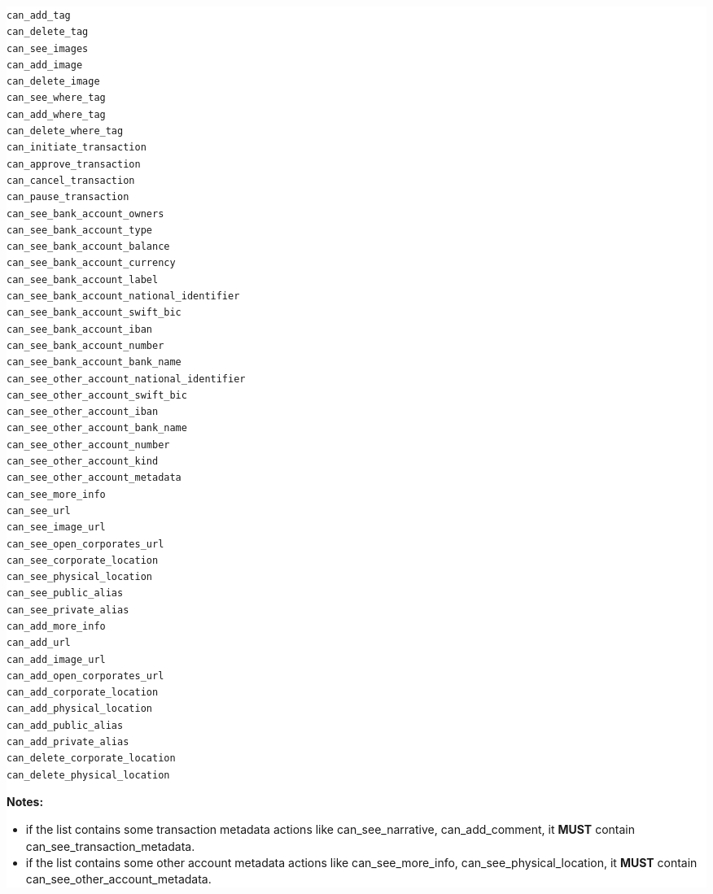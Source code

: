     can_add_tag
    can_delete_tag
    can_see_images
    can_add_image
    can_delete_image
    can_see_where_tag
    can_add_where_tag
    can_delete_where_tag
    can_initiate_transaction
    can_approve_transaction
    can_cancel_transaction
    can_pause_transaction
    can_see_bank_account_owners
    can_see_bank_account_type
    can_see_bank_account_balance
    can_see_bank_account_currency
    can_see_bank_account_label
    can_see_bank_account_national_identifier
    can_see_bank_account_swift_bic
    can_see_bank_account_iban
    can_see_bank_account_number
    can_see_bank_account_bank_name
    can_see_other_account_national_identifier
    can_see_other_account_swift_bic
    can_see_other_account_iban
    can_see_other_account_bank_name
    can_see_other_account_number
    can_see_other_account_kind
    can_see_other_account_metadata
    can_see_more_info
    can_see_url
    can_see_image_url
    can_see_open_corporates_url
    can_see_corporate_location
    can_see_physical_location
    can_see_public_alias
    can_see_private_alias
    can_add_more_info
    can_add_url
    can_add_image_url
    can_add_open_corporates_url
    can_add_corporate_location
    can_add_physical_location
    can_add_public_alias
    can_add_private_alias
    can_delete_corporate_location
    can_delete_physical_location

**Notes:**
 - if the list contains some transaction metadata actions like can_see_narrative, can_add_comment, it **MUST** contain can_see_transaction_metadata.
 - if the list contains some other account metadata actions like can_see_more_info, can_see_physical_location, it **MUST** contain can_see_other_account_metadata.
